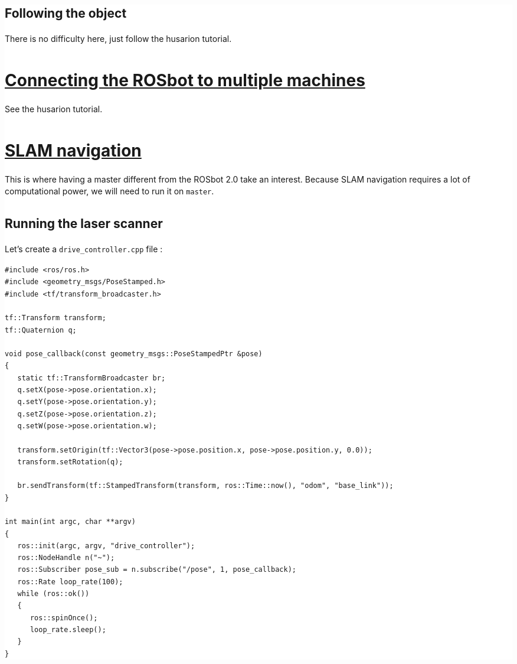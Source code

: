 Following the object
--------------------

There is no difficulty here, just follow the husarion tutorial.

[Connecting the ROSbot to multiple machines](https://husarion.com/tutorials/ros-tutorials/5-running-ros-on-multiple-machines/)
==============================================================================================================================

See the husarion tutorial.

[SLAM navigation](https://husarion.com/tutorials/ros-tutorials/6-slam-navigation/)
==================================================================================

This is where having a master different from the ROSbot 2.0 take an
interest. Because SLAM navigation requires a lot of computational power,
we will need to run it on `master`.

Running the laser scanner
-------------------------

Let’s create a `drive_controller.cpp` file :

    #include <ros/ros.h>
    #include <geometry_msgs/PoseStamped.h>
    #include <tf/transform_broadcaster.h>

    tf::Transform transform;
    tf::Quaternion q;

    void pose_callback(const geometry_msgs::PoseStampedPtr &pose)
    {
       static tf::TransformBroadcaster br;
       q.setX(pose->pose.orientation.x);
       q.setY(pose->pose.orientation.y);
       q.setZ(pose->pose.orientation.z);
       q.setW(pose->pose.orientation.w);

       transform.setOrigin(tf::Vector3(pose->pose.position.x, pose->pose.position.y, 0.0));
       transform.setRotation(q);

       br.sendTransform(tf::StampedTransform(transform, ros::Time::now(), "odom", "base_link"));
    }

    int main(int argc, char **argv)
    {
       ros::init(argc, argv, "drive_controller");
       ros::NodeHandle n("~");
       ros::Subscriber pose_sub = n.subscribe("/pose", 1, pose_callback);
       ros::Rate loop_rate(100);
       while (ros::ok())
       {
          ros::spinOnce();
          loop_rate.sleep();
       }
    }
